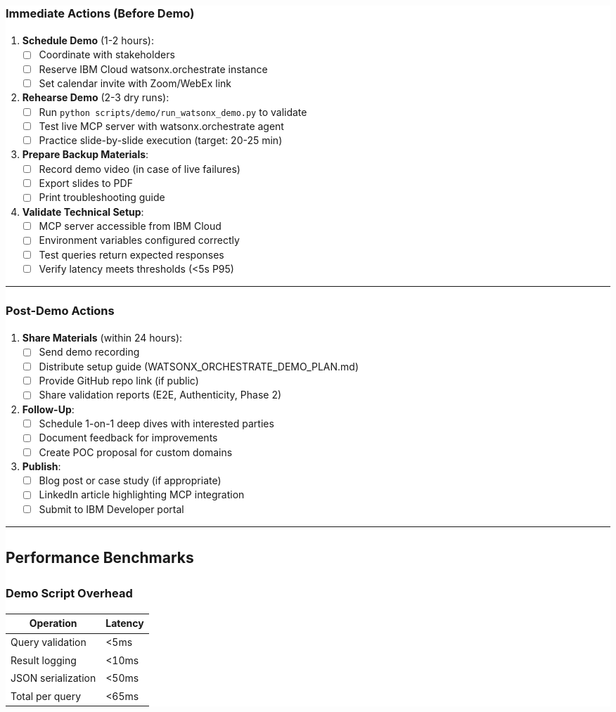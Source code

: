 ### Immediate Actions (Before Demo)

1. **Schedule Demo** (1-2 hours):
   - [ ] Coordinate with stakeholders
   - [ ] Reserve IBM Cloud watsonx.orchestrate instance
   - [ ] Set calendar invite with Zoom/WebEx link

2. **Rehearse Demo** (2-3 dry runs):
   - [ ] Run `python scripts/demo/run_watsonx_demo.py` to validate
   - [ ] Test live MCP server with watsonx.orchestrate agent
   - [ ] Practice slide-by-slide execution (target: 20-25 min)

3. **Prepare Backup Materials**:
   - [ ] Record demo video (in case of live failures)
   - [ ] Export slides to PDF
   - [ ] Print troubleshooting guide

4. **Validate Technical Setup**:
   - [ ] MCP server accessible from IBM Cloud
   - [ ] Environment variables configured correctly
   - [ ] Test queries return expected responses
   - [ ] Verify latency meets thresholds (<5s P95)

---

### Post-Demo Actions

1. **Share Materials** (within 24 hours):
   - [ ] Send demo recording
   - [ ] Distribute setup guide (WATSONX_ORCHESTRATE_DEMO_PLAN.md)
   - [ ] Provide GitHub repo link (if public)
   - [ ] Share validation reports (E2E, Authenticity, Phase 2)

2. **Follow-Up**:
   - [ ] Schedule 1-on-1 deep dives with interested parties
   - [ ] Document feedback for improvements
   - [ ] Create POC proposal for custom domains

3. **Publish**:
   - [ ] Blog post or case study (if appropriate)
   - [ ] LinkedIn article highlighting MCP integration
   - [ ] Submit to IBM Developer portal

---

## Performance Benchmarks

### Demo Script Overhead

| Operation | Latency |
|-----------|---------|
| Query validation | <5ms |
| Result logging | <10ms |
| JSON serialization | <50ms |
| Total per query | <65ms |
